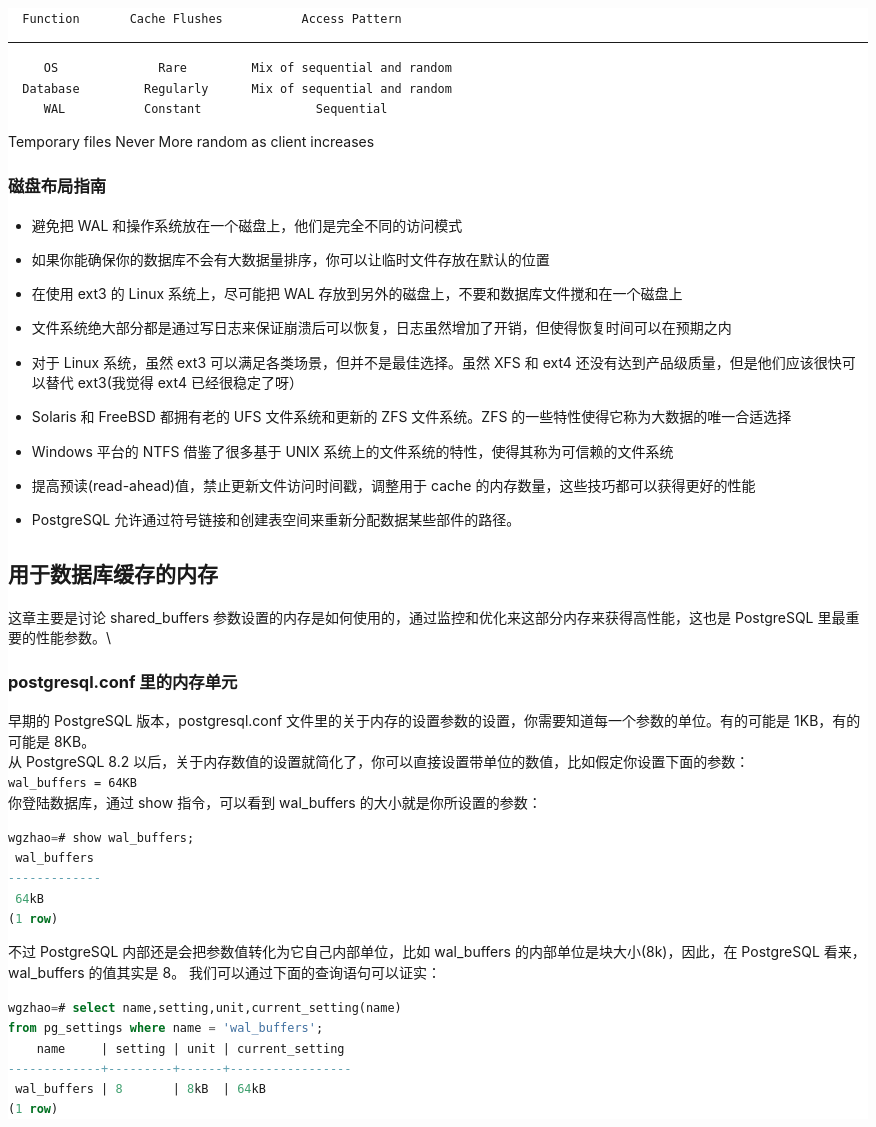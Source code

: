       Function       Cache Flushes           Access Pattern

---

         OS              Rare         Mix of sequential and random
      Database         Regularly      Mix of sequential and random
         WAL           Constant                Sequential

Temporary files Never More random as client increases

### 磁盘布局指南

- 避免把 WAL 和操作系统放在一个磁盘上，他们是完全不同的访问模式

- 如果你能确保你的数据库不会有大数据量排序，你可以让临时文件存放在默认的位置

- 在使用 ext3 的 Linux 系统上，尽可能把 WAL 存放到另外的磁盘上，不要和数据库文件搅和在一个磁盘上

- 文件系统绝大部分都是通过写日志来保证崩溃后可以恢复，日志虽然增加了开销，但使得恢复时间可以在预期之内

- 对于 Linux 系统，虽然 ext3 可以满足各类场景，但并不是最佳选择。虽然 XFS 和 ext4 还没有达到产品级质量，但是他们应该很快可以替代 ext3(我觉得 ext4 已经很稳定了呀）

- Solaris 和 FreeBSD 都拥有老的 UFS 文件系统和更新的 ZFS 文件系统。ZFS 的一些特性使得它称为大数据的唯一合适选择

- Windows 平台的 NTFS 借鉴了很多基于 UNIX 系统上的文件系统的特性，使得其称为可信赖的文件系统

- 提高预读(read-ahead)值，禁止更新文件访问时间戳，调整用于 cache 的内存数量，这些技巧都可以获得更好的性能

- PostgreSQL 允许通过符号链接和创建表空间来重新分配数据某些部件的路径。

## 用于数据库缓存的内存

这章主要是讨论 shared_buffers 参数设置的内存是如何使用的，通过监控和优化来这部分内存来获得高性能，这也是 PostgreSQL 里最重要的性能参数。\

### postgresql.conf 里的内存单元

早期的 PostgreSQL 版本，postgresql.conf 文件里的关于内存的设置参数的设置，你需要知道每一个参数的单位。有的可能是 1KB，有的可能是 8KB。\
从 PostgreSQL
8.2 以后，关于内存数值的设置就简化了，你可以直接设置带单位的数值，比如假定你设置下面的参数：\
`wal_buffers = 64KB`\
你登陆数据库，通过 show 指令，可以看到 wal_buffers 的大小就是你所设置的参数：

```sql
wgzhao=# show wal_buffers;
 wal_buffers
-------------
 64kB
(1 row)
```

不过 PostgreSQL 内部还是会把参数值转化为它自己内部单位，比如 wal_buffers 的内部单位是块大小(8k)，因此，在 PostgreSQL 看来，wal_buffers 的值其实是 8。
我们可以通过下面的查询语句可以证实：

```sql
wgzhao=# select name,setting,unit,current_setting(name)
from pg_settings where name = 'wal_buffers';
    name     | setting | unit | current_setting
-------------+---------+------+-----------------
 wal_buffers | 8       | 8kB  | 64kB
(1 row)
```
